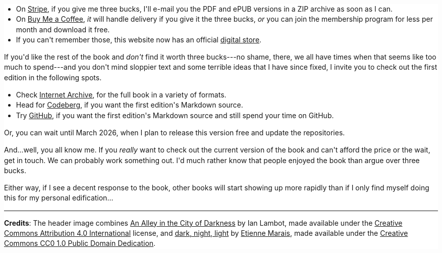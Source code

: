 - On [Stripe](https://buy.stripe.com/aFa4gzaPY9tx9KG17ubAs02), if you give me three bucks, I'll e-mail you the PDF and ePUB versions in a ZIP archive as soon as I can.
- On [Buy Me a Coffee](https://buymeacoffee.com/jcolag), *it* will handle delivery if you give it the three bucks, *or* you can join the membership program for less per month and download it free.
- If you can't remember those, this website now has an official [digital store](https://john.colagioia.net/store/).

If you'd like the rest of the book and *don't* find it worth three bucks---no shame, there, we all have times when that seems like too much to spend---and you don't mind sloppier text and some terrible ideas that I have since fixed, I invite you to check out the first edition in the following spots.

- Check [Internet Archive](https://archive.org/details/seekingrefuge), for the full book in a variety of formats.
- Head for [Codeberg](https://codeberg.org/jcolag/silver-bat-01-seeking-refuge), if you want the first edition's Markdown source.
- Try [GitHub](https://github.com/jcolag/silver-bat-01-seeking-refuge), if you want the first edition's Markdown source and still spend your time on GitHub.

Or, you can wait until March 2026, when I plan to release this version free and update the repositories.

And...well, you all know me.  If you *really* want to check out the current version of the book and can't afford the price or the wait, get in touch.  We can probably work something out.  I'd much rather know that people enjoyed the book than argue over three bucks.

Either way, if I see a decent response to the book, other books will start showing up more rapidly than if I only find myself doing this for my personal edification...

* * *

**Credits**:  The header image combines [An Alley in the City of Darkness](https://commons.wikimedia.org/wiki/File:KWC_-_Alley.jpg) by Ian Lambot, made available under the [Creative Commons Attribution 4.0 International](https://creativecommons.org/licenses/by-sa/4.0/) license, and [dark, night, light](https://stocksnap.io/photo/dark-night-LXCKQ8LU32) by [Etienne Marais](https://stocksnap.io/author/37494), made available under the [Creative Commons CC0 1.0 Public Domain Dedication](https://creativecommons.org/publicdomain/zero/1.0/deed.en).
